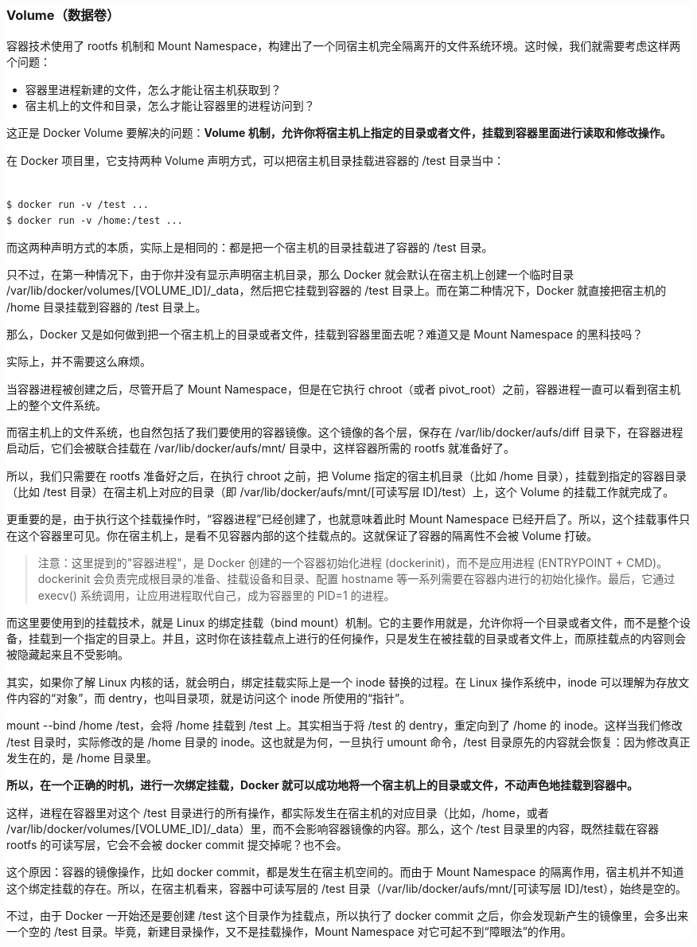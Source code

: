 



### Volume（数据卷）

容器技术使用了 rootfs 机制和 Mount Namespace，构建出了一个同宿主机完全隔离开的文件系统环境。这时候，我们就需要考虑这样两个问题：

- 容器里进程新建的文件，怎么才能让宿主机获取到？
- 宿主机上的文件和目录，怎么才能让容器里的进程访问到？

这正是 Docker Volume 要解决的问题：**Volume 机制，允许你将宿主机上指定的目录或者文件，挂载到容器里面进行读取和修改操作。**

在 Docker 项目里，它支持两种 Volume 声明方式，可以把宿主机目录挂载进容器的 /test 目录当中：

```

$ docker run -v /test ...
$ docker run -v /home:/test ...
```

而这两种声明方式的本质，实际上是相同的：都是把一个宿主机的目录挂载进了容器的 /test 目录。

只不过，在第一种情况下，由于你并没有显示声明宿主机目录，那么 Docker 就会默认在宿主机上创建一个临时目录 /var/lib/docker/volumes/[VOLUME_ID]/_data，然后把它挂载到容器的 /test 目录上。而在第二种情况下，Docker 就直接把宿主机的 /home 目录挂载到容器的 /test 目录上。

那么，Docker 又是如何做到把一个宿主机上的目录或者文件，挂载到容器里面去呢？难道又是 Mount Namespace 的黑科技吗？

实际上，并不需要这么麻烦。

当容器进程被创建之后，尽管开启了 Mount Namespace，但是在它执行 chroot（或者 pivot_root）之前，容器进程一直可以看到宿主机上的整个文件系统。

而宿主机上的文件系统，也自然包括了我们要使用的容器镜像。这个镜像的各个层，保存在 /var/lib/docker/aufs/diff 目录下，在容器进程启动后，它们会被联合挂载在 /var/lib/docker/aufs/mnt/ 目录中，这样容器所需的 rootfs 就准备好了。

所以，我们只需要在 rootfs 准备好之后，在执行 chroot 之前，把 Volume 指定的宿主机目录（比如 /home 目录），挂载到指定的容器目录（比如 /test 目录）在宿主机上对应的目录（即 /var/lib/docker/aufs/mnt/[可读写层 ID]/test）上，这个 Volume 的挂载工作就完成了。

更重要的是，由于执行这个挂载操作时，“容器进程”已经创建了，也就意味着此时 Mount Namespace 已经开启了。所以，这个挂载事件只在这个容器里可见。你在宿主机上，是看不见容器内部的这个挂载点的。这就保证了容器的隔离性不会被 Volume 打破。

> 注意：这里提到的"容器进程"，是 Docker 创建的一个容器初始化进程 (dockerinit)，而不是应用进程 (ENTRYPOINT + CMD)。dockerinit 会负责完成根目录的准备、挂载设备和目录、配置 hostname 等一系列需要在容器内进行的初始化操作。最后，它通过 execv() 系统调用，让应用进程取代自己，成为容器里的 PID=1 的进程。

而这里要使用到的挂载技术，就是 Linux 的绑定挂载（bind mount）机制。它的主要作用就是，允许你将一个目录或者文件，而不是整个设备，挂载到一个指定的目录上。并且，这时你在该挂载点上进行的任何操作，只是发生在被挂载的目录或者文件上，而原挂载点的内容则会被隐藏起来且不受影响。

其实，如果你了解 Linux 内核的话，就会明白，绑定挂载实际上是一个 inode 替换的过程。在 Linux 操作系统中，inode 可以理解为存放文件内容的“对象”，而 dentry，也叫目录项，就是访问这个 inode 所使用的“指针”。

mount --bind /home /test，会将 /home 挂载到 /test 上。其实相当于将 /test 的 dentry，重定向到了 /home 的 inode。这样当我们修改 /test 目录时，实际修改的是 /home 目录的 inode。这也就是为何，一旦执行 umount 命令，/test 目录原先的内容就会恢复：因为修改真正发生在的，是 /home 目录里。

**所以，在一个正确的时机，进行一次绑定挂载，Docker 就可以成功地将一个宿主机上的目录或文件，不动声色地挂载到容器中。**

这样，进程在容器里对这个 /test 目录进行的所有操作，都实际发生在宿主机的对应目录（比如，/home，或者 /var/lib/docker/volumes/[VOLUME_ID]/_data）里，而不会影响容器镜像的内容。那么，这个 /test 目录里的内容，既然挂载在容器 rootfs 的可读写层，它会不会被 docker commit 提交掉呢？也不会。

这个原因：容器的镜像操作，比如 docker commit，都是发生在宿主机空间的。而由于 Mount Namespace 的隔离作用，宿主机并不知道这个绑定挂载的存在。所以，在宿主机看来，容器中可读写层的 /test 目录（/var/lib/docker/aufs/mnt/[可读写层 ID]/test），始终是空的。

不过，由于 Docker 一开始还是要创建 /test 这个目录作为挂载点，所以执行了 docker commit 之后，你会发现新产生的镜像里，会多出来一个空的 /test 目录。毕竟，新建目录操作，又不是挂载操作，Mount Namespace 对它可起不到“障眼法”的作用。
